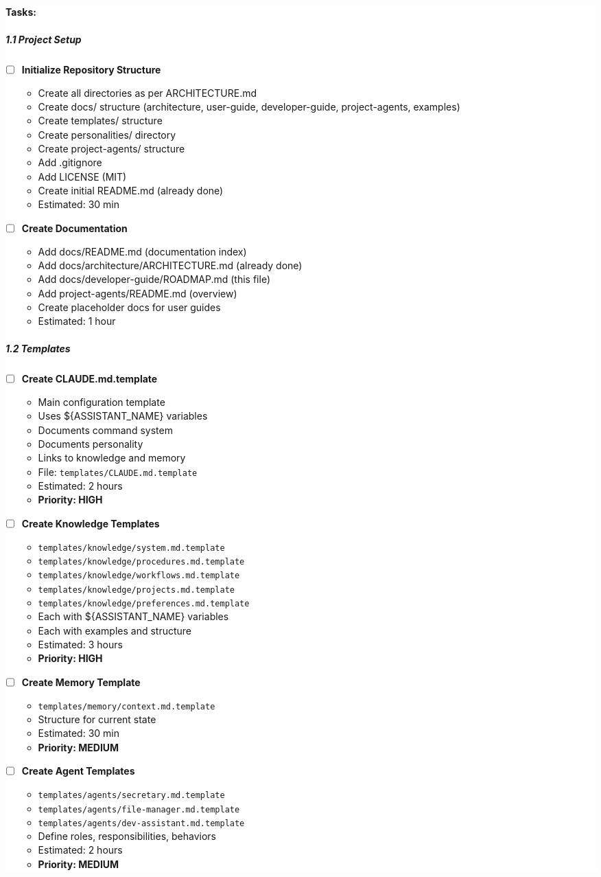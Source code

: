 #### Tasks:

##### 1.1 Project Setup
- [ ] **Initialize Repository Structure**
  - Create all directories as per ARCHITECTURE.md
  - Create docs/ structure (architecture, user-guide, developer-guide, project-agents, examples)
  - Create templates/ structure
  - Create personalities/ directory
  - Create project-agents/ structure
  - Add .gitignore
  - Add LICENSE (MIT)
  - Create initial README.md (already done)
  - Estimated: 30 min

- [ ] **Create Documentation**
  - Add docs/README.md (documentation index)
  - Add docs/architecture/ARCHITECTURE.md (already done)
  - Add docs/developer-guide/ROADMAP.md (this file)
  - Add project-agents/README.md (overview)
  - Create placeholder docs for user guides
  - Estimated: 1 hour

##### 1.2 Templates

- [ ] **Create CLAUDE.md.template**
  - Main configuration template
  - Uses ${ASSISTANT_NAME} variables
  - Documents command system
  - Documents personality
  - Links to knowledge and memory
  - File: `templates/CLAUDE.md.template`
  - Estimated: 2 hours
  - **Priority: HIGH**

- [ ] **Create Knowledge Templates**
  - `templates/knowledge/system.md.template`
  - `templates/knowledge/procedures.md.template`
  - `templates/knowledge/workflows.md.template`
  - `templates/knowledge/projects.md.template`
  - `templates/knowledge/preferences.md.template`
  - Each with ${ASSISTANT_NAME} variables
  - Each with examples and structure
  - Estimated: 3 hours
  - **Priority: HIGH**

- [ ] **Create Memory Template**
  - `templates/memory/context.md.template`
  - Structure for current state
  - Estimated: 30 min
  - **Priority: MEDIUM**

- [ ] **Create Agent Templates**
  - `templates/agents/secretary.md.template`
  - `templates/agents/file-manager.md.template`
  - `templates/agents/dev-assistant.md.template`
  - Define roles, responsibilities, behaviors
  - Estimated: 2 hours
  - **Priority: MEDIUM**
